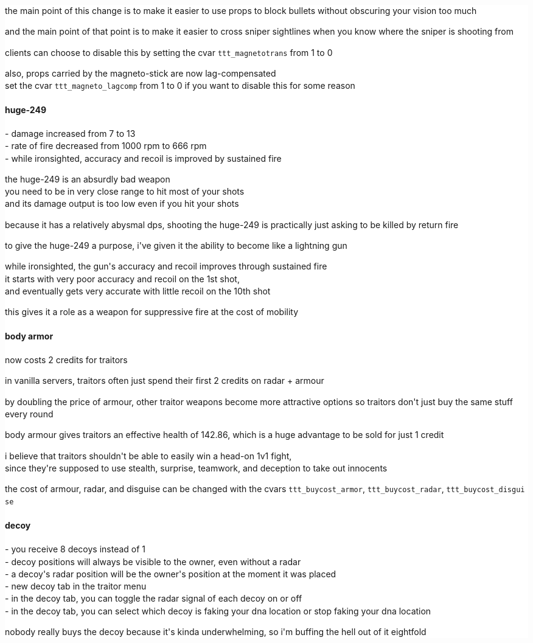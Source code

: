the main point of this change is to make it easier to use props to block bullets without obscuring your vision too much

and the main point of that point is to make it easier to cross sniper sightlines when you know where the sniper is shooting from

clients can choose to disable this by setting the cvar `ttt_magnetotrans` from 1 to 0

also, props carried by the magneto-stick are now lag-compensated\
set the cvar `ttt_magneto_lagcomp` from 1 to 0 if you want to disable this for some reason

#### huge-249
\- damage increased from 7 to 13\
\- rate of fire decreased from 1000 rpm to 666 rpm\
\- while ironsighted, accuracy and recoil is improved by sustained fire

the huge-249 is an absurdly bad weapon\
you need to be in very close range to hit most of your shots\
and its damage output is too low even if you hit your shots

because it has a relatively abysmal dps, shooting the huge-249 is practically just asking to be killed by return fire

to give the huge-249 a purpose, i've given it the ability to become like a lightning gun

while ironsighted, the gun's accuracy and recoil improves through sustained fire\
it starts with very poor accuracy and recoil on the 1st shot,\
and eventually gets very accurate with little recoil on the 10th shot

this gives it a role as a weapon for suppressive fire at the cost of mobility

#### body armor
now costs 2 credits for traitors

in vanilla servers, traitors often just spend their first 2 credits on radar + armour

by doubling the price of armour, other traitor weapons become more attractive options so traitors don't just buy the same stuff every round

body armour gives traitors an effective health of 142.86, which is a huge advantage to be sold for just 1 credit

i believe that traitors shouldn't be able to easily win a head-on 1v1 fight,\
since they're supposed to use stealth, surprise, teamwork, and deception to take out innocents

the cost of armour, radar, and disguise can be changed with the cvars `ttt_buycost_armor`, `ttt_buycost_radar`, `ttt_buycost_disguise`

#### decoy
\- you receive 8 decoys instead of 1\
\- decoy positions will always be visible to the owner, even without a radar\
\- a decoy's radar position will be the owner's position at the moment it was placed\
\- new decoy tab in the traitor menu\
\- in the decoy tab, you can toggle the radar signal of each decoy on or off\
\- in the decoy tab, you can select which decoy is faking your dna location or stop faking your dna location

nobody really buys the decoy because it's kinda underwhelming, so i'm buffing the hell out of it eightfold
